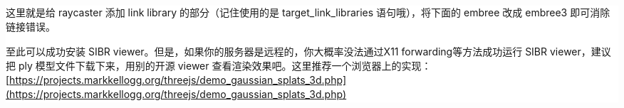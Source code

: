 这里就是给 raycaster 添加 link library 的部分（记住使用的是 target_link_libraries 语句哦），将下面的 embree 改成 embree3 即可消除链接错误。

至此可以成功安装 SIBR viewer。但是，如果你的服务器是远程的，你大概率没法通过X11 forwarding等方法成功运行 SIBR viewer，建议把 ply 模型文件下载下来，用别的开源 viewer 查看渲染效果吧。这里推荐一个浏览器上的实现：[https://projects.markkellogg.org/threejs/demo_gaussian_splats_3d.php](https://projects.markkellogg.org/threejs/demo_gaussian_splats_3d.php)


